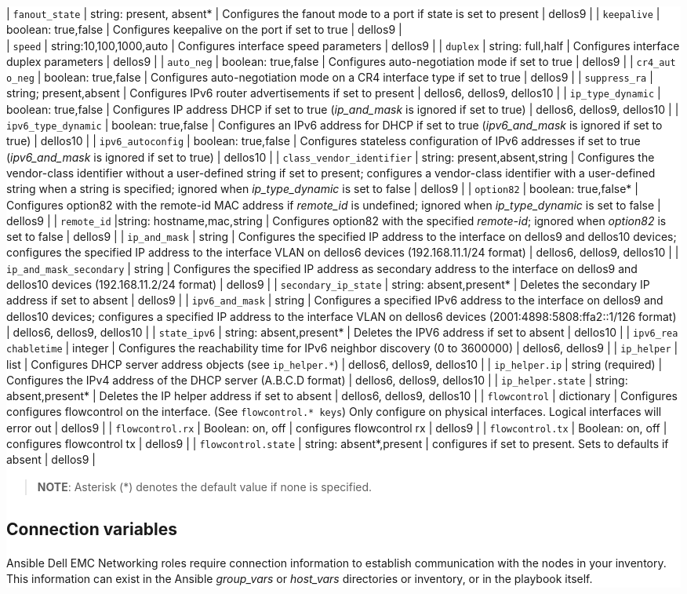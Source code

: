 | ``fanout_state`` | string: present, absent* | Configures the fanout mode to a port if state is set to present | dellos9 |
| ``keepalive``     | boolean: true,false           | Configures keepalive on the port if set to true | dellos9 |  
| ``speed``     | string:10,100,1000,auto           | Configures interface speed parameters | dellos9               | 
| ``duplex``     | string: full,half           | Configures interface duplex parameters | dellos9                |
| ``auto_neg``     | boolean: true,false           | Configures auto-negotiation mode if set to true | dellos9            | 
| ``cr4_auto_neg``     | boolean: true,false           | Configures auto-negotiation mode on a CR4 interface type if set to true | dellos9         |
| ``suppress_ra`` | string; present,absent     | Configures IPv6 router advertisements if set to present | dellos6, dellos9, dellos10 |
| ``ip_type_dynamic`` | boolean: true,false           | Configures IP address DHCP if set to true (*ip_and_mask* is ignored if set to true) | dellos6, dellos9, dellos10 |
| ``ipv6_type_dynamic`` | boolean: true,false           | Configures an IPv6 address for DHCP if set to true (*ipv6_and_mask* is ignored if set to true) | dellos10 |
| ``ipv6_autoconfig`` | boolean: true,false           | Configures stateless configuration of IPv6 addresses if set to true (*ipv6_and_mask* is ignored if set to true) | dellos10 |
| ``class_vendor_identifier`` | string: present,absent,string | Configures the vendor-class identifier without a user-defined string if set to present; configures a vendor-class identifier with a user-defined string when a string is specified; ignored when *ip_type_dynamic* is set to false | dellos9  |
| ``option82`` | boolean: true,false\* | Configures option82 with the remote-id MAC address if *remote_id* is undefined; ignored when *ip_type_dynamic* is set to false | dellos9 |
| ``remote_id`` |string: hostname,mac,string | Configures option82 with the specified *remote-id*; ignored when *option82* is set to false | dellos9  |
| ``ip_and_mask`` | string | Configures the specified IP address to the interface on dellos9 and dellos10 devices; configures the specified IP address to the interface VLAN on dellos6 devices (192.168.11.1/24 format) | dellos6, dellos9, dellos10 |
| ``ip_and_mask_secondary`` | string | Configures the specified IP address as secondary address to the interface on dellos9 and dellos10 devices (192.168.11.2/24 format) | dellos9 |
| ``secondary_ip_state`` | string: absent,present\* | Deletes the secondary IP address if set to absent | dellos9    |
| ``ipv6_and_mask`` | string | Configures a specified IPv6 address to the interface on dellos9 and dellos10 devices; configures a specified IP address to the interface VLAN on dellos6 devices (2001:4898:5808:ffa2::1/126 format) | dellos6, dellos9, dellos10 |
| ``state_ipv6`` | string: absent,present\* | Deletes the IPV6 address if set to absent           | dellos10 | 
| ``ipv6_reachabletime``       | integer                       | Configures the reachability time for IPv6 neighbor discovery (0 to 3600000) | dellos6, dellos9 |
| ``ip_helper`` | list | Configures DHCP server address objects (see ``ip_helper.*``) | dellos6, dellos9, dellos10 |
| ``ip_helper.ip`` | string (required)         | Configures the IPv4 address of the DHCP server (A.B.C.D format)  | dellos6, dellos9, dellos10 |
| ``ip_helper.state`` | string: absent,present\* | Deletes the IP helper address if set to absent           | dellos6, dellos9, dellos10 |
| ``flowcontrol`` | dictionary | Configures configures flowcontrol on the interface. (See ``flowcontrol.* keys``) Only configure on physical interfaces. Logical interfaces will error out | dellos9 |
| ``flowcontrol.rx`` | Boolean: on, off         | configures flowcontrol rx  | dellos9 |
| ``flowcontrol.tx`` | Boolean: on, off         | configures flowcontrol tx  | dellos9 |
| ``flowcontrol.state`` | string: absent\*,present | configures if set to present. Sets to defaults if absent | dellos9 |

> **NOTE**: Asterisk (*) denotes the default value if none is specified.

Connection variables
--------------------

Ansible Dell EMC Networking roles require connection information to establish communication with the nodes in your inventory. This information can exist in the Ansible *group_vars* or *host_vars* directories or inventory, or in the playbook itself.
